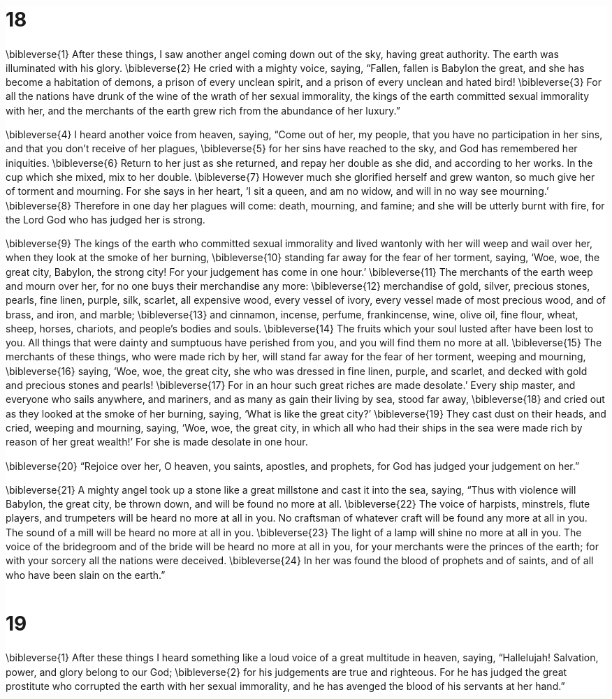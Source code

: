 # 18 
\bibleverse{1} After these things, I saw another angel coming down out of the sky, having great authority. The earth was illuminated with his glory. \bibleverse{2} He cried with a mighty voice, saying, “Fallen, fallen is Babylon the great, and she has become a habitation of demons, a prison of every unclean spirit, and a prison of every unclean and hated bird! \bibleverse{3} For all the nations have drunk of the wine of the wrath of her sexual immorality, the kings of the earth committed sexual immorality with her, and the merchants of the earth grew rich from the abundance of her luxury.” 

\bibleverse{4} I heard another voice from heaven, saying, “Come out of her, my people, that you have no participation in her sins, and that you don’t receive of her plagues, \bibleverse{5} for her sins have reached to the sky, and God has remembered her iniquities. \bibleverse{6} Return to her just as she returned, and repay her double as she did, and according to her works. In the cup which she mixed, mix to her double. \bibleverse{7} However much she glorified herself and grew wanton, so much give her of torment and mourning. For she says in her heart, ‘I sit a queen, and am no widow, and will in no way see mourning.’ \bibleverse{8} Therefore in one day her plagues will come: death, mourning, and famine; and she will be utterly burnt with fire, for the Lord God who has judged her is strong. 

\bibleverse{9} The kings of the earth who committed sexual immorality and lived wantonly with her will weep and wail over her, when they look at the smoke of her burning, \bibleverse{10} standing far away for the fear of her torment, saying, ‘Woe, woe, the great city, Babylon, the strong city! For your judgement has come in one hour.’ \bibleverse{11} The merchants of the earth weep and mourn over her, for no one buys their merchandise any more: \bibleverse{12} merchandise of gold, silver, precious stones, pearls, fine linen, purple, silk, scarlet, all expensive wood, every vessel of ivory, every vessel made of most precious wood, and of brass, and iron, and marble; \bibleverse{13} and cinnamon, incense, perfume, frankincense, wine, olive oil, fine flour, wheat, sheep, horses, chariots, and people’s bodies and souls. \bibleverse{14} The fruits which your soul lusted after have been lost to you. All things that were dainty and sumptuous have perished from you, and you will find them no more at all. \bibleverse{15} The merchants of these things, who were made rich by her, will stand far away for the fear of her torment, weeping and mourning, \bibleverse{16} saying, ‘Woe, woe, the great city, she who was dressed in fine linen, purple, and scarlet, and decked with gold and precious stones and pearls! \bibleverse{17} For in an hour such great riches are made desolate.’ Every ship master, and everyone who sails anywhere, and mariners, and as many as gain their living by sea, stood far away, \bibleverse{18} and cried out as they looked at the smoke of her burning, saying, ‘What is like the great city?’ \bibleverse{19} They cast dust on their heads, and cried, weeping and mourning, saying, ‘Woe, woe, the great city, in which all who had their ships in the sea were made rich by reason of her great wealth!’ For she is made desolate in one hour. 

\bibleverse{20} “Rejoice over her, O heaven, you saints, apostles, and prophets, for God has judged your judgement on her.” 

\bibleverse{21} A mighty angel took up a stone like a great millstone and cast it into the sea, saying, “Thus with violence will Babylon, the great city, be thrown down, and will be found no more at all. \bibleverse{22} The voice of harpists, minstrels, flute players, and trumpeters will be heard no more at all in you. No craftsman of whatever craft will be found any more at all in you. The sound of a mill will be heard no more at all in you. \bibleverse{23} The light of a lamp will shine no more at all in you. The voice of the bridegroom and of the bride will be heard no more at all in you, for your merchants were the princes of the earth; for with your sorcery all the nations were deceived. \bibleverse{24} In her was found the blood of prophets and of saints, and of all who have been slain on the earth.” 

# 19 
\bibleverse{1} After these things I heard something like a loud voice of a great multitude in heaven, saying, “Hallelujah! Salvation, power, and glory belong to our God; \bibleverse{2} for his judgements are true and righteous. For he has judged the great prostitute who corrupted the earth with her sexual immorality, and he has avenged the blood of his servants at her hand.” 

